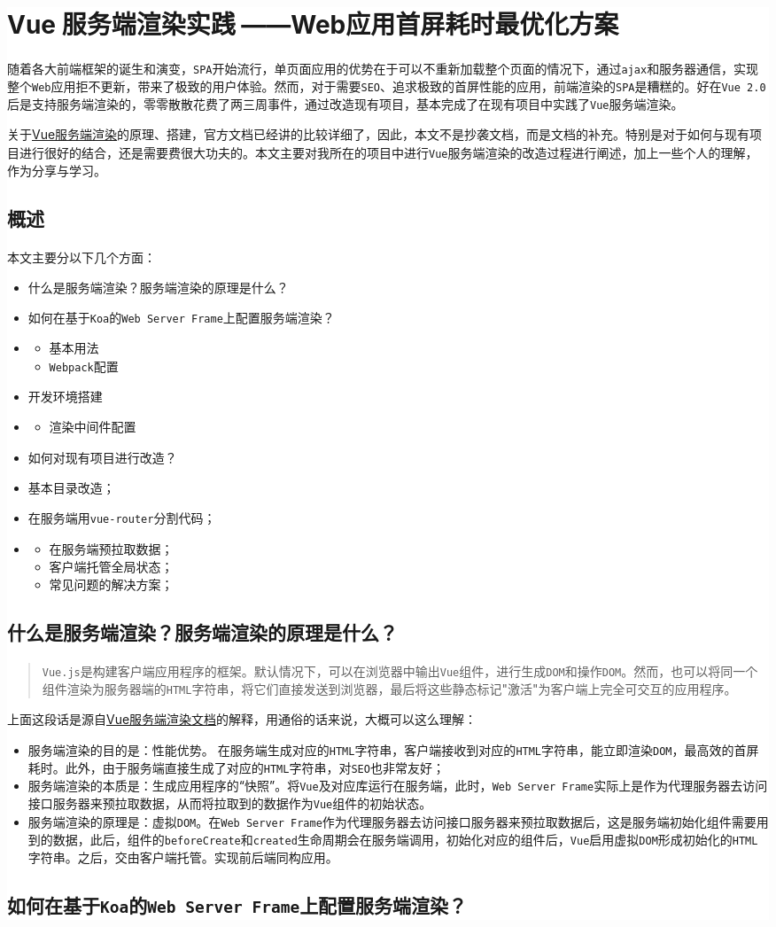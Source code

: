 # Vue 服务端渲染实践 ——Web应用首屏耗时最优化方案

随着各大前端框架的诞生和演变，`SPA`开始流行，单页面应用的优势在于可以不重新加载整个页面的情况下，通过`ajax`和服务器通信，实现整个`Web`应用拒不更新，带来了极致的用户体验。然而，对于需要`SEO`、追求极致的首屏性能的应用，前端渲染的`SPA`是糟糕的。好在`Vue 2.0`后是支持服务端渲染的，零零散散花费了两三周事件，通过改造现有项目，基本完成了在现有项目中实践了`Vue`服务端渲染。

关于[Vue服务端渲染](https://link.zhihu.com/?target=https%3A//ssr.vuejs.org/)的原理、搭建，官方文档已经讲的比较详细了，因此，本文不是抄袭文档，而是文档的补充。特别是对于如何与现有项目进行很好的结合，还是需要费很大功夫的。本文主要对我所在的项目中进行`Vue`服务端渲染的改造过程进行阐述，加上一些个人的理解，作为分享与学习。

## **概述**

本文主要分以下几个方面：

- 什么是服务端渲染？服务端渲染的原理是什么？

- 如何在基于`Koa`的`Web Server Frame`上配置服务端渲染？

- - 基本用法
  - `Webpack`配置



- 开发环境搭建

- - 渲染中间件配置



- 如何对现有项目进行改造？

- 基本目录改造；

- 在服务端用`vue-router`分割代码；

- - 在服务端预拉取数据；
  - 客户端托管全局状态；
  - 常见问题的解决方案；



## **什么是服务端渲染？服务端渲染的原理是什么？**

> `Vue.js`是构建客户端应用程序的框架。默认情况下，可以在浏览器中输出`Vue`组件，进行生成`DOM`和操作`DOM`。然而，也可以将同一个组件渲染为服务器端的`HTML`字符串，将它们直接发送到浏览器，最后将这些静态标记"激活"为客户端上完全可交互的应用程序。

上面这段话是源自[Vue服务端渲染文档](https://link.zhihu.com/?target=https%3A//ssr.vuejs.org/zh/%23%E4%B8%BA%E4%BB%80%E4%B9%88%E4%BD%BF%E7%94%A8%E6%9C%8D%E5%8A%A1%E5%99%A8%E7%AB%AF%E6%B8%B2%E6%9F%93-ssr-%EF%BC%9F)的解释，用通俗的话来说，大概可以这么理解：

- 服务端渲染的目的是：性能优势。 在服务端生成对应的`HTML`字符串，客户端接收到对应的`HTML`字符串，能立即渲染`DOM`，最高效的首屏耗时。此外，由于服务端直接生成了对应的`HTML`字符串，对`SEO`也非常友好；
- 服务端渲染的本质是：生成应用程序的“快照”。将`Vue`及对应库运行在服务端，此时，`Web Server Frame`实际上是作为代理服务器去访问接口服务器来预拉取数据，从而将拉取到的数据作为`Vue`组件的初始状态。
- 服务端渲染的原理是：虚拟`DOM`。在`Web Server Frame`作为代理服务器去访问接口服务器来预拉取数据后，这是服务端初始化组件需要用到的数据，此后，组件的`beforeCreate`和`created`生命周期会在服务端调用，初始化对应的组件后，`Vue`启用虚拟`DOM`形成初始化的`HTML`字符串。之后，交由客户端托管。实现前后端同构应用。

## **如何在基于`Koa`的`Web Server Frame`上配置服务端渲染？**
